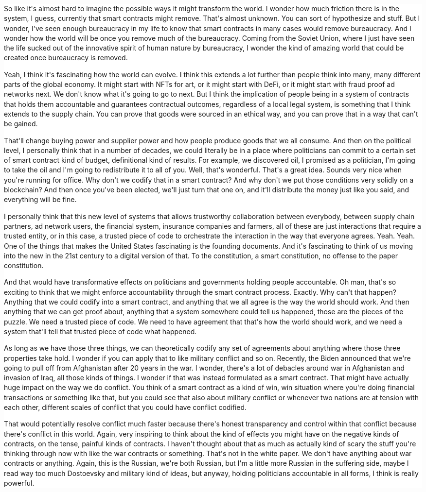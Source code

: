 So like it's almost hard to imagine the possible ways it might transform the world. I wonder how much friction there is in the system, I guess, currently that smart contracts might remove. That's almost unknown. You can sort of hypothesize and stuff. But I wonder, I've seen enough bureaucracy in my life to know that smart contracts in many cases would remove bureaucracy. And I wonder how the world will be once you remove much of the bureaucracy. Coming from the Soviet Union, where I just have seen the life sucked out of the innovative spirit of human nature by bureaucracy, I wonder the kind of amazing world that could be created once bureaucracy is removed.

Yeah, I think it's fascinating how the world can evolve. I think this extends a lot further than people think into many, many different parts of the global economy. It might start with NFTs for art, or it might start with DeFi, or it might start with fraud proof ad networks next. We don't know what it's going to go to next. But I think the implication of people being in a system of contracts that holds them accountable and guarantees contractual outcomes, regardless of a local legal system, is something that I think extends to the supply chain. You can prove that goods were sourced in an ethical way, and you can prove that in a way that can't be gained.

That'll change buying power and supplier power and how people produce goods that we all consume. And then on the political level, I personally think that in a number of decades, we could literally be in a place where politicians can commit to a certain set of smart contract kind of budget, definitional kind of results. For example, we discovered oil, I promised as a politician, I'm going to take the oil and I'm going to redistribute it to all of you. Well, that's wonderful. That's a great idea. Sounds very nice when you're running for office. Why don't we codify that in a smart contract? And why don't we put those conditions very solidly on a blockchain? And then once you've been elected, we'll just turn that one on, and it'll distribute the money just like you said, and everything will be fine.

I personally think that this new level of systems that allows trustworthy collaboration between everybody, between supply chain partners, ad network users, the financial system, insurance companies and farmers, all of these are just interactions that require a trusted entity, or in this case, a trusted piece of code to orchestrate the interaction in the way that everyone agrees. Yeah. Yeah. One of the things that makes the United States fascinating is the founding documents. And it's fascinating to think of us moving into the new in the 21st century to a digital version of that. To the constitution, a smart constitution, no offense to the paper constitution.

And that would have transformative effects on politicians and governments holding people accountable. Oh man, that's so exciting to think that we might enforce accountability through the smart contract process. Exactly. Why can't that happen? Anything that we could codify into a smart contract, and anything that we all agree is the way the world should work. And then anything that we can get proof about, anything that a system somewhere could tell us happened, those are the pieces of the puzzle. We need a trusted piece of code. We need to have agreement that that's how the world should work, and we need a system that'll tell that trusted piece of code what happened.

As long as we have those three things, we can theoretically codify any set of agreements about anything where those three properties take hold. I wonder if you can apply that to like military conflict and so on. Recently, the Biden announced that we're going to pull off from Afghanistan after 20 years in the war. I wonder, there's a lot of debacles around war in Afghanistan and invasion of Iraq, all those kinds of things. I wonder if that was instead formulated as a smart contract. That might have actually huge impact on the way we do conflict. You think of a smart contract as a kind of win, win situation where you're doing financial transactions or something like that, but you could see that also about military conflict or whenever two nations are at tension with each other, different scales of conflict that you could have conflict codified.

That would potentially resolve conflict much faster because there's honest transparency and control within that conflict because there's conflict in this world. Again, very inspiring to think about the kind of effects you might have on the negative kinds of contracts, on the tense, painful kinds of contracts. I haven't thought about that as much as actually kind of scary the stuff you're thinking through now with like the war contracts or something. That's not in the white paper. We don't have anything about war contracts or anything. Again, this is the Russian, we're both Russian, but I'm a little more Russian in the suffering side, maybe I read way too much Dostoevsky and military kind of ideas, but anyway, holding politicians accountable in all forms, I think is really powerful.
